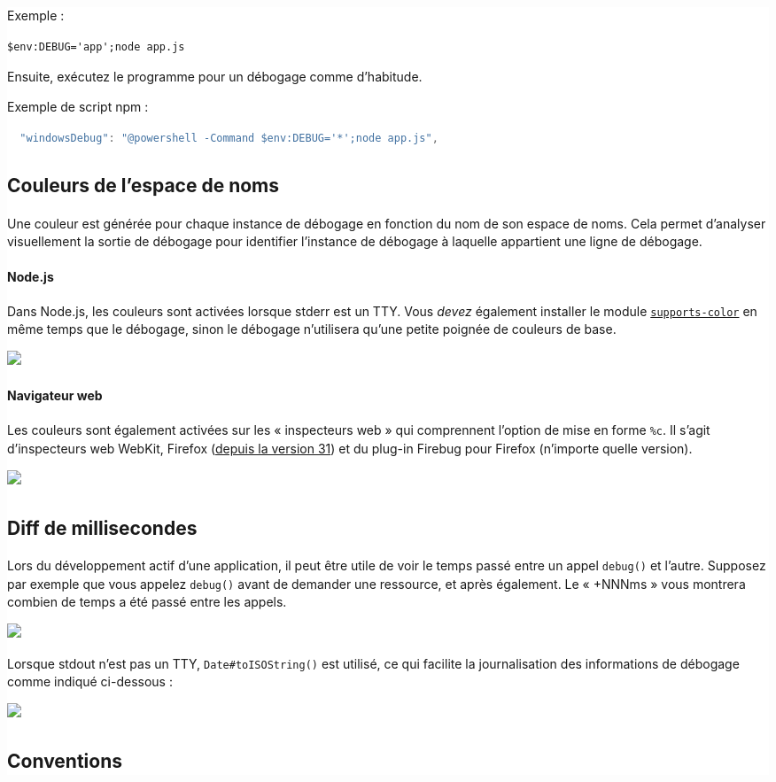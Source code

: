 Exemple :

```cmd
$env:DEBUG='app';node app.js
```

Ensuite, exécutez le programme pour un débogage comme d’habitude.

Exemple de script npm :
```js
  "windowsDebug": "@powershell -Command $env:DEBUG='*';node app.js",
```

## <a name="namespace-colors"></a>Couleurs de l’espace de noms

Une couleur est générée pour chaque instance de débogage en fonction du nom de son espace de noms.
Cela permet d’analyser visuellement la sortie de débogage pour identifier l’instance de débogage à laquelle appartient une ligne de débogage.

#### <a name="nodejs"></a>Node.js

Dans Node.js, les couleurs sont activées lorsque stderr est un TTY. Vous _devez_ également installer le module [`supports-color`](https://npmjs.org/supports-color) en même temps que le débogage, sinon le débogage n’utilisera qu’une petite poignée de couleurs de base.

<img width="521" src="https://user-images.githubusercontent.com/71256/29092181-47f6a9e6-7c3a-11e7-9a14-1928d8a711cd.png">

#### <a name="web-browser"></a>Navigateur web

Les couleurs sont également activées sur les « inspecteurs web » qui comprennent l’option de mise en forme `%c`. Il s’agit d’inspecteurs web WebKit, Firefox ([depuis la version 31](https://hacks.mozilla.org/2014/05/editable-box-model-multiple-selection-sublime-text-keys-much-more-firefox-developer-tools-episode-31/)) et du plug-in Firebug pour Firefox (n’importe quelle version).

<img width="524" src="https://user-images.githubusercontent.com/71256/29092033-b65f9f2e-7c39-11e7-8e32-f6f0d8e865c1.png">


## <a name="millisecond-diff"></a>Diff de millisecondes

Lors du développement actif d’une application, il peut être utile de voir le temps passé entre un appel `debug()` et l’autre. Supposez par exemple que vous appelez `debug()` avant de demander une ressource, et après également. Le « +NNNms » vous montrera combien de temps a été passé entre les appels.

<img width="647" src="https://user-images.githubusercontent.com/71256/29091486-fa38524c-7c37-11e7-895f-e7ec8e1039b6.png">

Lorsque stdout n’est pas un TTY, `Date#toISOString()` est utilisé, ce qui facilite la journalisation des informations de débogage comme indiqué ci-dessous :

<img width="647" src="https://user-images.githubusercontent.com/71256/29091956-6bd78372-7c39-11e7-8c55-c948396d6edd.png">


## <a name="conventions"></a>Conventions
